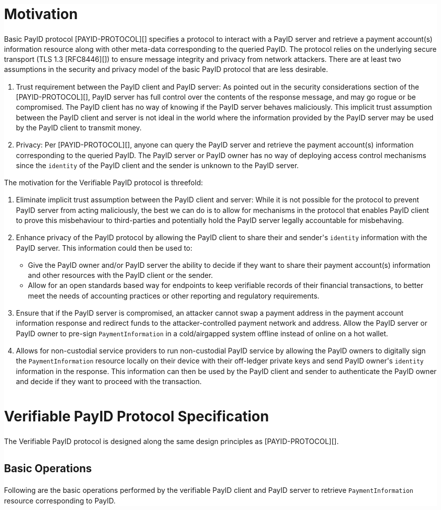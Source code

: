 # Motivation
   Basic PayID protocol [PAYID-PROTOCOL][] specifies a protocol to interact with a PayID server and retrieve a payment account(s) information resource along with other meta-data corresponding to the queried PayID. The protocol relies on the underlying secure transport (TLS 1.3 [RFC8446][]) to ensure message integrity and privacy from network attackers. There are at least two assumptions in the security and privacy model of the basic PayID protocol that are less desirable.

   1. Trust requirement between the PayID client and PayID server: As pointed out in the security considerations section of the [PAYID-PROTOCOL][], PayID server has full control over the contents of the response message, and may go rogue or be compromised. The PayID client has no way of knowing if the PayID server behaves maliciously. This implicit trust assumption between the PayID client and server is not ideal in the world where the information provided by the PayID server may be used by the PayID client to transmit money.

   2. Privacy: Per [PAYID-PROTOCOL][], anyone can query the PayID server and retrieve the payment account(s) information corresponding to the queried PayID. The PayID server or PayID owner has no way of deploying access control mechanisms since the `identity` of the PayID client and the sender is unknown to the PayID server.

   The motivation for the Verifiable PayID protocol is threefold:

   1. Eliminate implicit trust assumption between the PayID client and server: While it is not possible for the protocol to prevent PayID server from acting maliciously, the best we can do is to allow for mechanisms in the protocol that enables PayID client to prove this misbehaviour to third-parties and potentially hold the PayID server legally accountable for misbehaving.

   2. Enhance privacy of the PayID protocol by allowing the PayID client to share their and sender's `identity` information with the PayID server. This information could then be used to:
      * Give the PayID owner and/or PayID server the ability to decide if they want to share their payment account(s) information and other resources with the PayID client or the sender.
      * Allow for an open standards based way for endpoints to keep verifiable records of their financial transactions, to better meet the needs of accounting practices or other reporting and regulatory requirements.

   3. Ensure that if the PayID server is compromised, an attacker cannot swap a payment address in the payment account information response and redirect funds to the attacker-controlled payment network and address. Allow the PayID server or PayID owner to pre-sign `PaymentInformation` in a cold/airgapped system offline instead of online on a hot wallet.

   4. Allows for non-custodial service providers to run non-custodial PayID service by allowing the PayID owners to digitally sign the `PaymentInformation` resource locally on their device with their off-ledger private keys and send PayID owner's `identity` information in the response. This information can then be used by the PayID client and sender to authenticate the PayID owner and decide if they want to proceed with the transaction.

# Verifiable PayID Protocol Specification
  The Verifiable PayID protocol is designed along the same design principles as [PAYID-PROTOCOL][].

## Basic Operations
  Following are the basic operations performed by the verifiable PayID client and PayID server to retrieve `PaymentInformation` resource corresponding to PayID.

